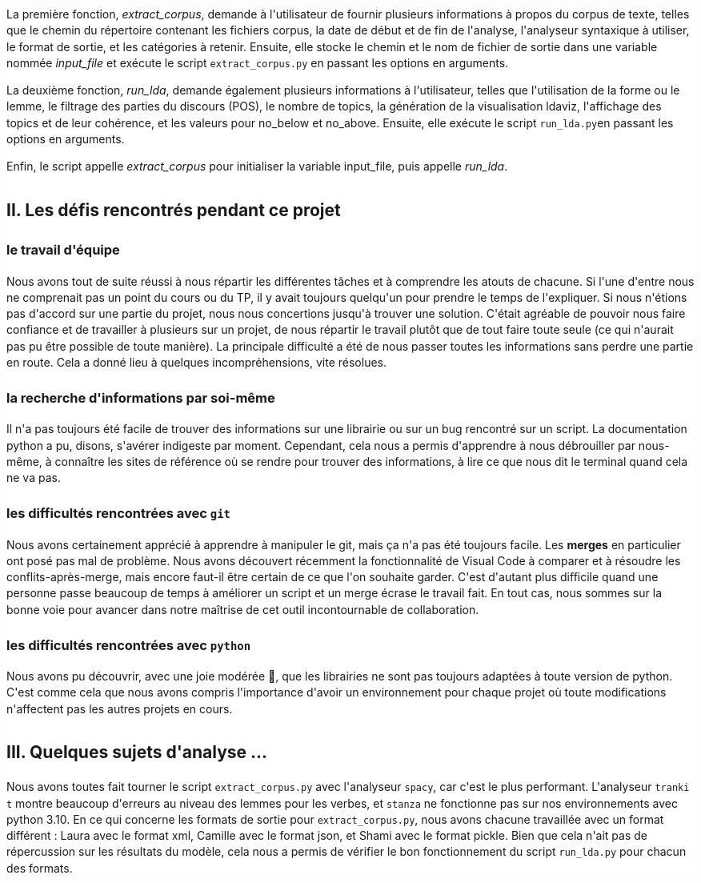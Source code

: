 La première fonction, *extract_corpus*, demande à l'utilisateur de fournir plusieurs informations à propos du corpus de texte, telles que le chemin du répertoire contenant les fichiers corpus, la date de début et de fin de l'analyse, l'analyseur syntaxique à utiliser, le format de sortie, et les catégories à retenir. Ensuite, elle stocke le chemin et le nom de fichier de sortie dans une variable nommée *input_file* et exécute le script `extract_corpus.py` en passant les options en arguments.

La deuxième fonction, *run_lda*, demande également plusieurs informations à l'utilisateur, telles que l'utilisation de la forme ou le lemme, le filtrage des parties du discours (POS), le nombre de topics, la génération de la visualisation ldaviz, l'affichage des topics et de leur cohérence, et les valeurs pour no_below et no_above. Ensuite, elle exécute le script `run_lda.py`en passant les options en arguments.

Enfin, le script appelle *extract_corpus* pour initialiser la variable input_file, puis appelle *run_lda*.

## II. Les défis rencontrés pendant ce projet

### le travail d'équipe
Nous avons tout de suite réussi à nous répartir les différentes tâches et à comprendre les atouts de chacune. Si l'une d'entre nous ne comprenait pas un point du cours ou du TP, il y avait toujours quelqu'un pour prendre le temps de l'expliquer. Si nous n'étions pas d'accord sur une partie du projet, nous nous concertions jusqu'à trouver une solution. C'était agréable de pouvoir nous faire confiance et de travailler à plusieurs sur un projet, de nous répartir le travail plutôt que de tout faire toute seule (ce qui n'aurait pas pu être possible de toute manière).
La principale difficulté a été de nous passer toutes les informations sans perdre une partie en route. Cela a donné lieu à quelques incompréhensions, vite résolues.

### la recherche d'informations par soi-même
Il n'a pas toujours été facile de trouver des informations sur une librairie ou sur un bug rencontré sur un script. La documentation python a pu, disons, s'avérer indigeste par moment. Cependant, cela nous a permis d'apprendre à nous débrouiller par nous-même, à connaître les sites de référence où se rendre pour trouver des informations, à lire ce que nous dit le terminal quand cela ne va pas.

### les difficultés rencontrées avec `git`
Nous avons certainement apprécié à apprendre à manipuler le git, mais ça n'a pas été toujours facile. Les  **merges** en particulier ont posé pas mal de problème. Nous avons découvert récemment la fonctionnalité de Visual Code à comparer et à résoudre les conflits-après-merge, mais encore faut-il être certain de ce que l'on souhaite garder. C'est d'autant plus difficile quand une personne passe beaucoup de temps à améliorer un script et un merge écrase le travail fait. En tout cas, nous sommes sur la bonne voie pour avancer dans notre maîtrise de cet outil incontournable de collaboration.  

### les difficultés rencontrées avec `python`
Nous avons pu découvrir, avec une joie modérée 🥲, que les librairies ne sont pas toujours adaptées à toute version de python. C'est comme cela que nous avons compris l'importance d'avoir un environnement pour chaque projet où toute modifications n'affectent pas les autres projets en cours.

## III. Quelques sujets d'analyse ...
Nous avons toutes fait tourner le script `extract_corpus.py` avec l'analyseur `spacy`, car c'est le plus performant. L'analyseur `trankit` montre beaucoup d'erreurs au niveau des lemmes pour les verbes, et `stanza` ne fonctionne pas sur nos environnements avec python 3.10. En ce qui concerne les formats de sortie pour `extract_corpus.py`, nous avons chacune travaillée avec un format différent : Laura avec le format xml, Camille avec le format json, et Shami avec le format pickle. Bien que cela n'ait pas de répercussion sur les résultats du modèle, cela nous a permis de vérifier le bon fonctionnement du script `run_lda.py` pour chacun des formats.
